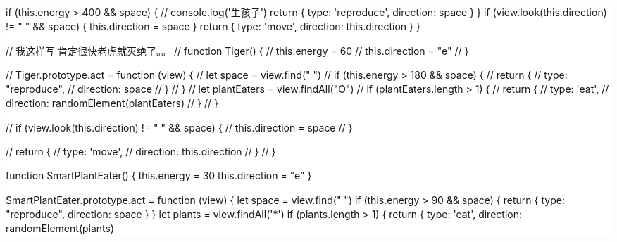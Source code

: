   if (this.energy > 400 && space) {
    // console.log('生孩子')
    return {
      type: 'reproduce',
      direction: space
    }
  }
  if (view.look(this.direction) != " " && space) {
    this.direction = space
  }
  return {
    type: 'move',
    direction: this.direction
  }
}

// 我这样写 肯定很快老虎就灭绝了。。
// function Tiger() {
//   this.energy = 60
//   this.direction = "e"
// }

// Tiger.prototype.act = function (view) {
//   let space = view.find(" ")
//   if (this.energy > 180 && space) {
//     return {
//       type: "reproduce",
//       direction: space
//     }
//   }
//   let plantEaters = view.findAll("O")
//   if (plantEaters.length > 1) {
//     return {
//       type: 'eat',
//       direction: randomElement(plantEaters)
//     }
//   }

//   if (view.look(this.direction) != " " && space) {
//     this.direction = space
//   }

//   return {
//     type: 'move',
//     direction: this.direction
//   }
// }

function SmartPlantEater() {
  this.energy = 30
  this.direction = "e"
}

SmartPlantEater.prototype.act = function (view) {
  let space = view.find(" ")
  if (this.energy > 90 && space) {
    return {
      type: "reproduce",
      direction: space
    }
  }
  let plants = view.findAll('*')
  if (plants.length > 1) {
    return {
      type: 'eat',
      direction: randomElement(plants)